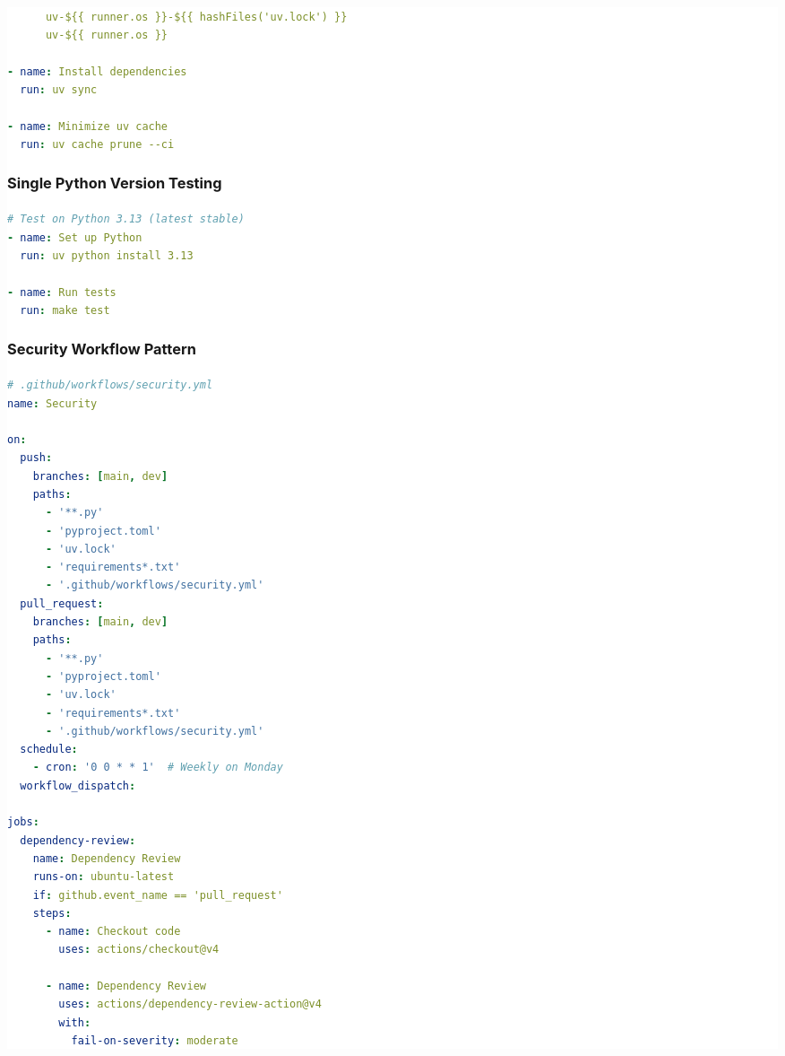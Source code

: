 ```yaml
      uv-${{ runner.os }}-${{ hashFiles('uv.lock') }}
      uv-${{ runner.os }}

- name: Install dependencies
  run: uv sync

- name: Minimize uv cache
  run: uv cache prune --ci
```

### Single Python Version Testing

```yaml
# Test on Python 3.13 (latest stable)
- name: Set up Python
  run: uv python install 3.13

- name: Run tests
  run: make test
```

### Security Workflow Pattern

```yaml
# .github/workflows/security.yml
name: Security

on:
  push:
    branches: [main, dev]
    paths:
      - '**.py'
      - 'pyproject.toml'
      - 'uv.lock'
      - 'requirements*.txt'
      - '.github/workflows/security.yml'
  pull_request:
    branches: [main, dev]
    paths:
      - '**.py'
      - 'pyproject.toml'
      - 'uv.lock'
      - 'requirements*.txt'
      - '.github/workflows/security.yml'
  schedule:
    - cron: '0 0 * * 1'  # Weekly on Monday
  workflow_dispatch:

jobs:
  dependency-review:
    name: Dependency Review
    runs-on: ubuntu-latest
    if: github.event_name == 'pull_request'
    steps:
      - name: Checkout code
        uses: actions/checkout@v4
      
      - name: Dependency Review
        uses: actions/dependency-review-action@v4
        with:
          fail-on-severity: moderate
```
